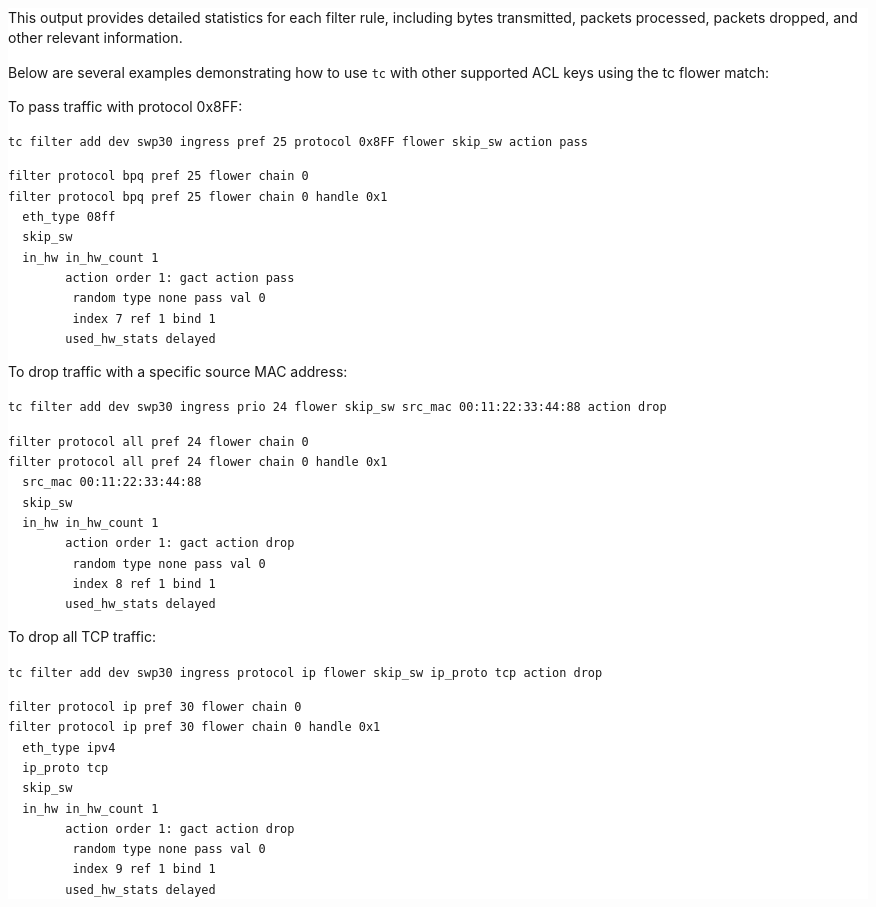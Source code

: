 This output provides detailed statistics for each filter rule, including bytes transmitted, packets processed, packets dropped, and other relevant information.

Below are several examples demonstrating how to use `tc` with other supported ACL keys using the tc flower match:

To pass traffic with protocol 0x8FF:

```
tc filter add dev swp30 ingress pref 25 protocol 0x8FF flower skip_sw action pass
```

```
filter protocol bpq pref 25 flower chain 0
filter protocol bpq pref 25 flower chain 0 handle 0x1
  eth_type 08ff
  skip_sw
  in_hw in_hw_count 1
        action order 1: gact action pass
         random type none pass val 0
         index 7 ref 1 bind 1
        used_hw_stats delayed
```

To drop traffic with a specific source MAC address:

```
tc filter add dev swp30 ingress prio 24 flower skip_sw src_mac 00:11:22:33:44:88 action drop
```

```
filter protocol all pref 24 flower chain 0
filter protocol all pref 24 flower chain 0 handle 0x1
  src_mac 00:11:22:33:44:88
  skip_sw
  in_hw in_hw_count 1
        action order 1: gact action drop
         random type none pass val 0
         index 8 ref 1 bind 1
        used_hw_stats delayed
```

To drop all TCP traffic:

```
tc filter add dev swp30 ingress protocol ip flower skip_sw ip_proto tcp action drop
```

```
filter protocol ip pref 30 flower chain 0
filter protocol ip pref 30 flower chain 0 handle 0x1
  eth_type ipv4
  ip_proto tcp
  skip_sw
  in_hw in_hw_count 1
        action order 1: gact action drop
         random type none pass val 0
         index 9 ref 1 bind 1
        used_hw_stats delayed
```
